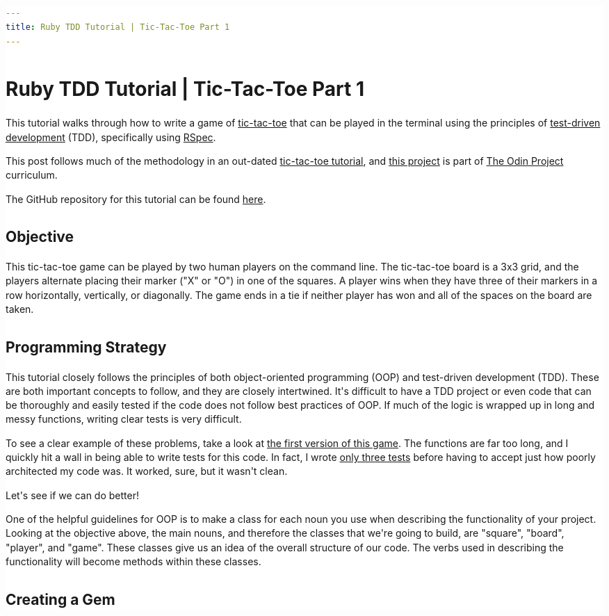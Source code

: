 ```yaml
---
title: Ruby TDD Tutorial | Tic-Tac-Toe Part 1
---
```


# Ruby TDD Tutorial | Tic-Tac-Toe Part 1

This tutorial walks through how to write a game of [tic-tac-toe](https://en.wikipedia.org/wiki/Tic-tac-toe) that can be played in the terminal using the principles of [test-driven development](https://en.wikipedia.org/wiki/Test-driven_development) (TDD), specifically using [RSpec](https://semaphoreci.com/community/tutorials/getting-started-with-rspec). 

This post follows much of the methodology in an out-dated [tic-tac-toe tutorial](https://codequizzes.wordpress.com/2013/10/25/creating-a-tic-tac-toe-game-with-ruby/), and [this project](https://www.theodinproject.com/courses/ruby-programming/lessons/oop) is part of [The Odin Project](https://www.theodinproject.com) curriculum.

The GitHub repository for this tutorial can be found [here](https://github.com/leila-alderman/tictactoe).

## Objective

This tic-tac-toe game can be played by two human players on the command line. The tic-tac-toe board is a 3x3 grid, and the players alternate placing their marker ("X" or "O") in one of the squares. A player wins when they have three of their markers in a row horizontally, vertically, or diagonally. The game ends in a tie if neither player has won and all of the spaces on the board are taken. 

## Programming Strategy

This tutorial closely follows the principles of both object-oriented programming (OOP) and test-driven development (TDD). These are both important concepts to follow, and they are closely intertwined. It's difficult to have a TDD project or even code that can be thoroughly and easily tested if the code does not follow best practices of OOP. If much of the logic is wrapped up in long and messy functions, writing clear tests is very difficult. 

To see a clear example of these problems, take a look at [the first version of this game](https://github.com/leila-alderman/tic-tac-toe). The functions are far too long, and I quickly hit a wall in being able to write tests for this code. In fact, I wrote [only three tests](https://github.com/leila-alderman/tic-tac-toe/blob/master/spec/tic_tac_toe_spec.rb) before having to accept just how poorly architected my code was. It worked, sure, but it wasn't clean.

Let's see if we can do better!

One of the helpful guidelines for OOP is to make a class for each noun you use when describing the functionality of your project. Looking at the objective above, the main nouns, and therefore the classes that we're going to build, are "square", "board", "player", and "game". These classes give us an idea of the overall structure of our code. The verbs used in describing the functionality will become methods within these classes.

## Creating a Gem
